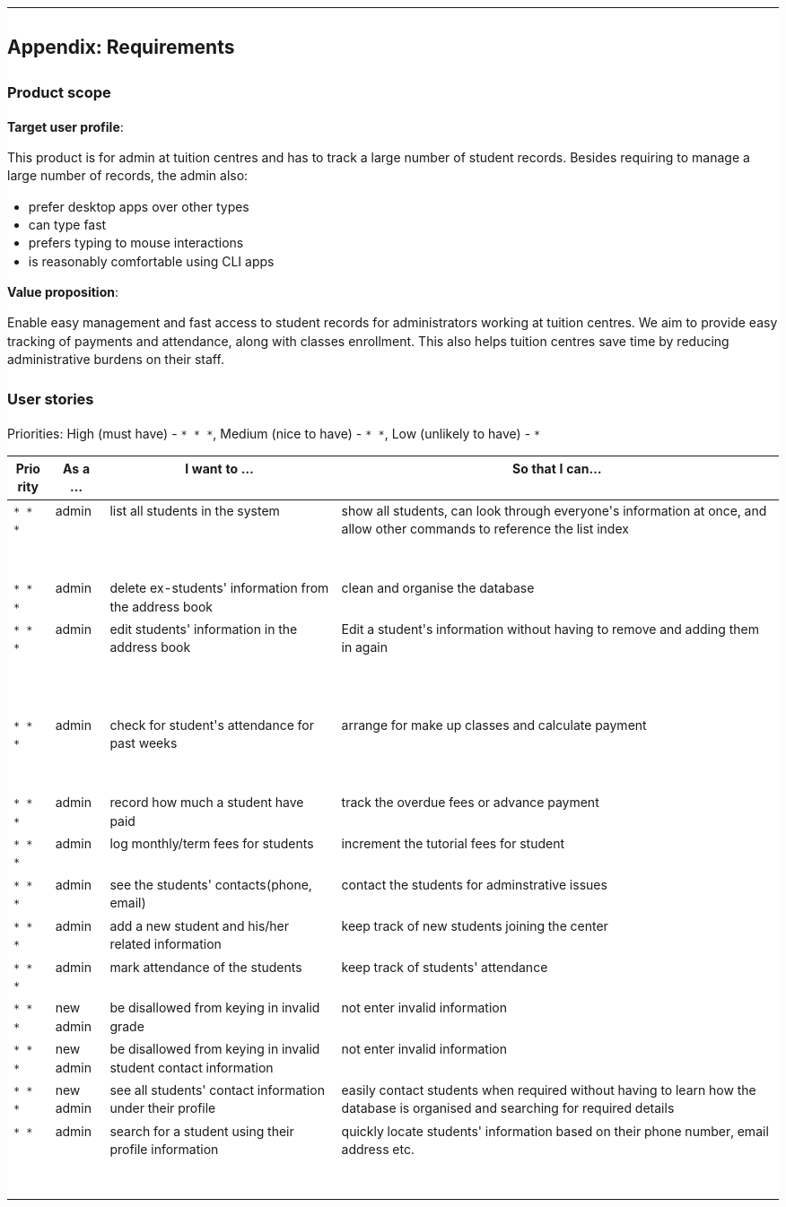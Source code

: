 --------------------------------------------------------------------------------------------------------------------

## **Appendix: Requirements**

### Product scope

**Target user profile**:

This product is for admin at tuition centres and has to track a large number of student records. Besides requiring to manage a large number of records, the admin also:

* prefer desktop apps over other types
* can type fast
* prefers typing to mouse interactions
* is reasonably comfortable using CLI apps

**Value proposition**:

Enable easy management and fast access to student records for administrators working at tuition centres. We aim to provide easy tracking of payments and attendance, along with classes enrollment. This also helps tuition centres save time by reducing administrative burdens on their staff.



### User stories

Priorities: High (must have) - `* * *`, Medium (nice to have) - `* *`, Low (unlikely to have) - `*`

| Priority | As a …​     | I want to …​                                                                                                                                                          | So that I can…​                                                                                                                |
|----------|-------------|-----------------------------------------------------------------------------------------------------------------------------------------------------------------------|--------------------------------------------------------------------------------------------------------------------------------|
| `* * *`  | admin       | list all students in the system                                                             <br/><br/><br/><br/>                                                      | show all students, can look through everyone's information at once, and allow other commands to reference the list index       |
| `* * *`  | admin       | delete ex-students' information from the address book                                                    <br/>                                                        | clean and organise the database                                                                                                |
| `* * *`  | admin       | edit students' information in the address book                                                    <br/><br/><br/><br/>                                                | Edit a student's information without having to remove and adding them in again                                                 |
| `* * *`  | admin       | check for student's attendance for past weeks                                                        <br/><br/><br/>                                                  | arrange for make up classes and calculate payment                                                                              |
| `* * *`  | admin       | record how much a student have paid                                                                                                                                   | track the overdue fees or advance payment                                                                                      |
| `* * *`  | admin       | log monthly/term fees for students                                                                                                                                    | increment the tutorial fees for student                                                                                        |
| `* * *`  | admin       | see the students' contacts(phone, email)                                                                                                                              | contact the students for adminstrative issues                                                                                  |
| `* * *`  | admin       | add a new student and his/her related information                                                                                                                     | keep track of new students joining the center                                                                                  |
| `* * *`  | admin       | mark attendance of the students                                                                                                                                       | keep track of students' attendance                                                                                             |
| `* * *`  | new admin   | be disallowed from keying in invalid grade                                                                                                                            | not enter invalid information                                                                                                  |
| `* * *`  | new admin   | be disallowed from keying in invalid student contact information                                                                                                      | not enter invalid information                                                                                                  |
| `* * *`  | new admin   | see all students' contact information under their profile                                                                                                             | easily contact students when required without having to learn how the database is organised and searching for required details |
| `* *`    | admin       | search for a student using their profile information                                               <br/><br/>              <br/>                                      | quickly locate students' information based on their phone number, email address etc.                                           |